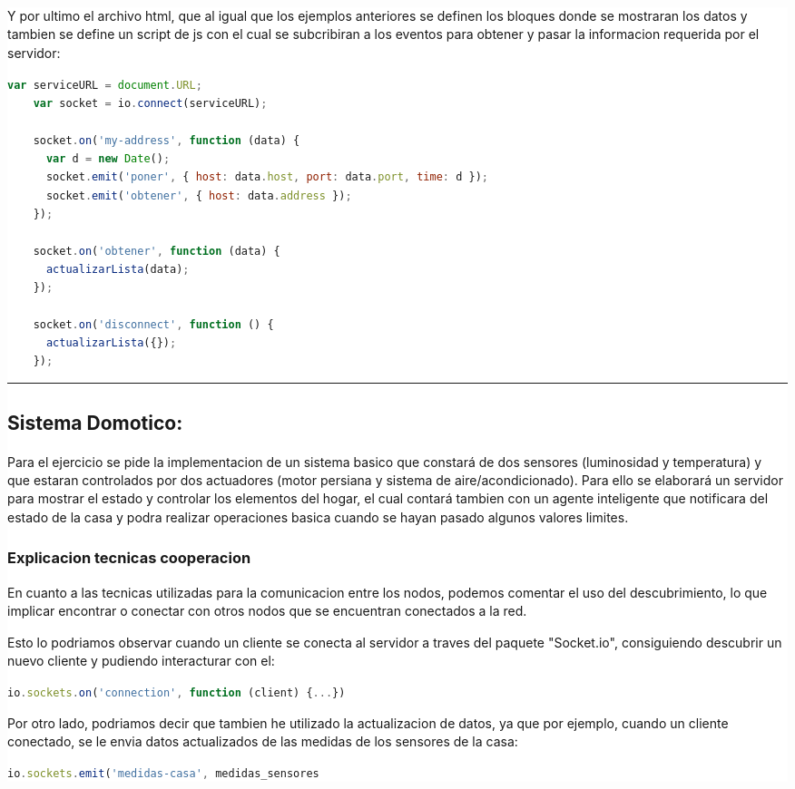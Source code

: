 Y por ultimo el archivo html, que al igual que los ejemplos anteriores se definen los bloques donde se mostraran los datos y tambien se define un script de js con el cual se subcribiran a los eventos para obtener y pasar la informacion requerida por el servidor:

```js
var serviceURL = document.URL;
    var socket = io.connect(serviceURL);

    socket.on('my-address', function (data) {
      var d = new Date();
      socket.emit('poner', { host: data.host, port: data.port, time: d });
      socket.emit('obtener', { host: data.address });
    });

    socket.on('obtener', function (data) {
      actualizarLista(data);
    });

    socket.on('disconnect', function () {
      actualizarLista({});
    });
```

---

<div style="page-break-after: always;"></div>

## Sistema Domotico:

Para el ejercicio se pide la implementacion de un sistema basico que constará de dos sensores (luminosidad y temperatura) y que estaran controlados por dos actuadores (motor persiana y sistema de aire/acondicionado). Para ello se elaborará un servidor para  mostrar el estado y controlar los elementos del hogar, el cual contará tambien con un agente inteligente que notificara del estado de la casa y podra realizar operaciones basica cuando se hayan pasado algunos valores limites.

### Explicacion tecnicas cooperacion

En cuanto a las tecnicas utilizadas para la comunicacion entre los nodos, podemos comentar el uso del descubrimiento, lo que implicar encontrar o conectar con otros nodos que se encuentran conectados a la red. 

Esto lo podriamos observar cuando un cliente se conecta al servidor a traves del paquete "Socket.io", consiguiendo descubrir un nuevo cliente y pudiendo interacturar con el:

```js
io.sockets.on('connection', function (client) {...})
```

Por otro lado, podriamos decir que tambien he utilizado la actualizacion de datos, ya que por ejemplo, cuando un cliente conectado, se le envia datos actualizados de las medidas de los sensores de la casa:

```js
io.sockets.emit('medidas-casa', medidas_sensores
```
